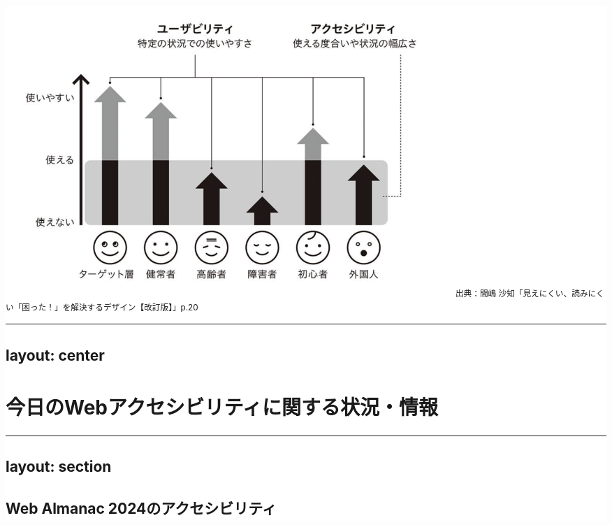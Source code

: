   <img src="./images/image12.png" width="640" alt="">
</div>

<small>
  出典：間嶋 沙知「見えにくい、読みにくい「困った！」を解決するデザイン【改訂版】」p.20
</small>

---
layout: center
---

# 今日のWebアクセシビリティに関する状況・情報

---
layout: section
---

## Web Almanac 2024のアクセシビリティ
